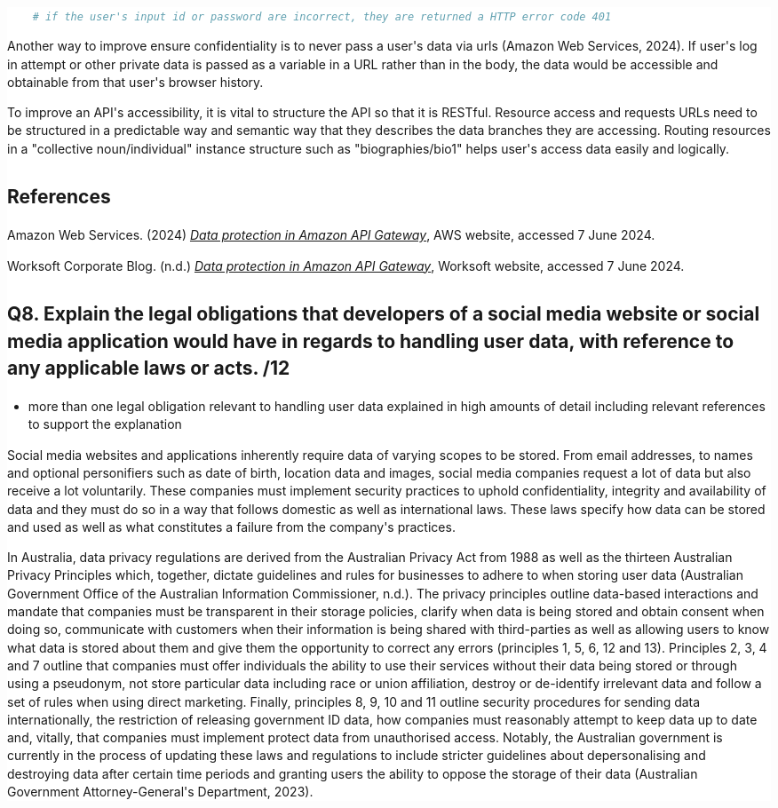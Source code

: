 ```Python
    # if the user's input id or password are incorrect, they are returned a HTTP error code 401
```

Another way to improve ensure confidentiality is to never pass a user's data via urls (Amazon Web Services, 2024). If user's log in attempt or other private data is passed as a variable in a URL rather than in the body, the data would be accessible and obtainable from that user's browser history.

To improve an API's accessibility, it is vital to structure the API so that it is RESTful. Resource access and requests URLs need to be structured in a predictable way and semantic way that they describes the data branches they are accessing. Routing resources in a "collective noun/individual" instance structure such as "biographies/bio1" helps user's access data easily and logically.

## References

Amazon Web Services. (2024) _[Data protection in Amazon API Gateway](https://docs.aws.amazon.com/apigateway/latest/developerguide/data-protection.html)_, AWS website, accessed 7 June 2024.

Worksoft Corporate Blog. (n.d.) _[Data protection in Amazon API Gateway](https://www.worksoft.com/corporate-blog/api-security-testing-ensuring-the-integrity-and-confidentiality-of-your-apis)_, Worksoft website, accessed 7 June 2024.

## Q8. Explain the legal obligations that developers of a social media website or social media application would have in regards to handling user data, with reference to any applicable laws or acts. /12

- more than one legal obligation relevant to handling user data explained in high amounts of detail including relevant references to support the explanation

Social media websites and applications inherently require data of varying scopes to be stored. From email addresses, to names and optional personifiers such as date of birth, location data and images, social media companies request a lot of data but also receive a lot voluntarily. These companies must implement security practices to uphold confidentiality, integrity and availability of data and they must do so in a way that follows domestic as well as international laws. These laws specify how data can be stored and used as well as what constitutes a failure from the company's practices.

In Australia, data privacy regulations are derived from the Australian Privacy Act from 1988 as well as the thirteen Australian Privacy Principles which, together, dictate guidelines and rules for businesses to adhere to when storing user data (Australian Government Office of the Australian Information Commissioner, n.d.). The privacy principles outline data-based interactions and mandate that companies must be transparent in their storage policies, clarify when data is being stored and obtain consent when doing so, communicate with customers when their information is being shared with third-parties as well as allowing users to know what data is stored about them and give them the opportunity to correct any errors (principles 1, 5, 6, 12 and 13). Principles 2, 3, 4 and 7 outline that companies must offer individuals the ability to use their services without their data being stored or through using a pseudonym, not store particular data including race or union affiliation, destroy or de-identify irrelevant data and follow a set of rules when using direct marketing. Finally, principles 8, 9, 10 and 11 outline security procedures for sending data internationally, the restriction of releasing government ID data, how companies must reasonably attempt to keep data up to date and, vitally, that companies must implement protect data from unauthorised access. Notably, the Australian government is currently in the process of updating these laws and regulations to include stricter guidelines about depersonalising and destroying data after certain time periods and granting users the ability to oppose the storage of their data (Australian Government Attorney-General's Department, 2023).
